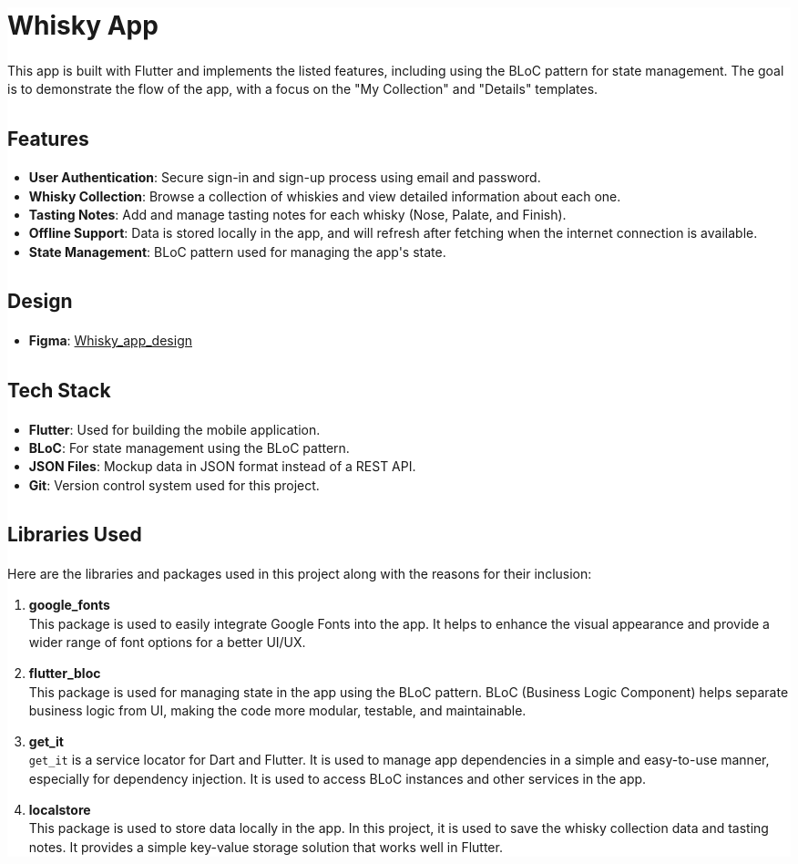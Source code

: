 # Whisky App

This app is built with Flutter and implements the listed features, including using the BLoC pattern for state management. The goal is to demonstrate the flow of the app, with a focus on the "My Collection" and "Details" templates.

## Features

- **User Authentication**: Secure sign-in and sign-up process using email and password.
- **Whisky Collection**: Browse a collection of whiskies and view detailed information about each one.
- **Tasting Notes**: Add and manage tasting notes for each whisky (Nose, Palate, and Finish).
- **Offline Support**: Data is stored locally in the app, and will refresh after fetching when the internet connection is available.
- **State Management**: BLoC pattern used for managing the app's state.

## Design
- **Figma**: [Whisky_app_design](https://www.figma.com/file/gX69tW4YfXMvlGrYVu2l7Q/Untitled?node-id=0%3A1&t=F0MrdQ0b8gYMilE6-1)

## Tech Stack

- **Flutter**: Used for building the mobile application.
- **BLoC**: For state management using the BLoC pattern.
- **JSON Files**: Mockup data in JSON format instead of a REST API.
- **Git**: Version control system used for this project.

## Libraries Used

Here are the libraries and packages used in this project along with the reasons for their inclusion:

1. **google_fonts**  
   This package is used to easily integrate Google Fonts into the app. It helps to enhance the visual appearance and provide a wider range of font options for a better UI/UX.

2. **flutter_bloc**  
   This package is used for managing state in the app using the BLoC pattern. BLoC (Business Logic Component) helps separate business logic from UI, making the code more modular, testable, and maintainable.

3. **get_it**  
   `get_it` is a service locator for Dart and Flutter. It is used to manage app dependencies in a simple and easy-to-use manner, especially for dependency injection. It is used to access BLoC instances and other services in the app.

4. **localstore**  
   This package is used to store data locally in the app. In this project, it is used to save the whisky collection data and tasting notes. It provides a simple key-value storage solution that works well in Flutter.
